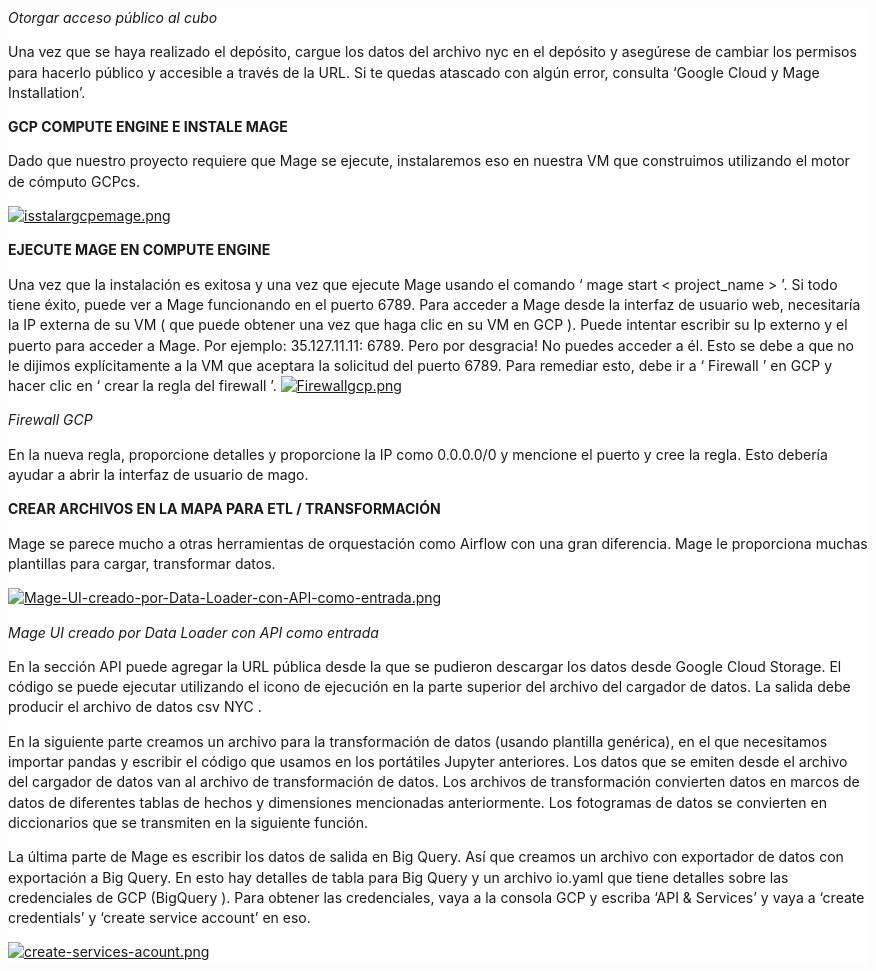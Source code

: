 *Otorgar acceso público al cubo*

Una vez que se haya realizado el depósito, cargue los datos del archivo nyc en el depósito y asegúrese de cambiar los permisos para hacerlo público y accesible a través de la URL. Si te quedas atascado con algún error, consulta ‘Google Cloud y Mage Installation’.

**GCP COMPUTE ENGINE E INSTALE MAGE**

Dado que nuestro proyecto requiere que Mage se ejecute, instalaremos eso en nuestra VM que construimos utilizando el motor de cómputo GCPcs.

[![isstalargcpemage.png](https://i.postimg.cc/X7PMCCMT/isstalargcpemage.png)](https://postimg.cc/F70nt1HZ)


**EJECUTE MAGE EN COMPUTE ENGINE**

Una vez que la instalación es exitosa y una vez que ejecute Mage usando el comando ‘ mage start < project_name > ’. Si todo tiene éxito, puede ver a Mage funcionando en el puerto 6789. Para acceder a Mage desde la interfaz de usuario web, necesitaría la IP externa de su VM ( que puede obtener una vez que haga clic en su VM en GCP ). Puede intentar escribir su Ip externo y el puerto para acceder a Mage. Por ejemplo: 35.127.11.11: 6789. Pero por desgracia! No puedes acceder a él. Esto se debe a que no le dijimos explícitamente a la VM que aceptara la solicitud del puerto 6789. Para remediar esto, debe ir a ‘ Firewall ’ en GCP y hacer clic en ‘ crear la regla del firewall ’.
[![Firewallgcp.png](https://i.postimg.cc/W38CbD6Y/Firewallgcp.png)](https://postimg.cc/BL8Mmnz2)

*Firewall GCP*

En la nueva regla, proporcione detalles y proporcione la IP como 0.0.0.0/0 y mencione el puerto y cree la regla. Esto debería ayudar a abrir la interfaz de usuario de mago.

**CREAR ARCHIVOS EN LA MAPA PARA ETL / TRANSFORMACIÓN**

Mage se parece mucho a otras herramientas de orquestación como Airflow con una gran diferencia. Mage le proporciona muchas plantillas para cargar, transformar datos.

[![Mage-UI-creado-por-Data-Loader-con-API-como-entrada.png](https://i.postimg.cc/fTJpDR35/Mage-UI-creado-por-Data-Loader-con-API-como-entrada.png)](https://postimg.cc/hfRp0g17) 

*Mage UI creado por Data Loader con API como entrada*

En la sección API puede agregar la URL pública desde la que se pudieron descargar los datos desde Google Cloud Storage. El código se puede ejecutar utilizando el icono de ejecución en la parte superior del archivo del cargador de datos. La salida debe producir el archivo de datos csv NYC .

En la siguiente parte creamos un archivo para la transformación de datos (usando plantilla genérica), en el que necesitamos importar pandas y escribir el código que usamos en los portátiles Jupyter anteriores. Los datos que se emiten desde el archivo del cargador de datos van al archivo de transformación de datos. Los archivos de transformación convierten datos en marcos de datos de diferentes tablas de hechos y dimensiones mencionadas anteriormente. Los fotogramas de datos se convierten en diccionarios que se transmiten en la siguiente función.

La última parte de Mage es escribir los datos de salida en Big Query. Así que creamos un archivo con exportador de datos con exportación a Big Query. En esto hay detalles de tabla para Big Query y un archivo io.yaml que tiene detalles sobre las credenciales de GCP (BigQuery ). Para obtener las credenciales, vaya a la consola GCP y escriba ‘API & Services’ y vaya a ‘create credentials’ y ‘create service account’ en eso.

[![create-services-acount.png](https://i.postimg.cc/kGVs3Djb/create-services-acount.png)](https://postimg.cc/gLW83cbz)
